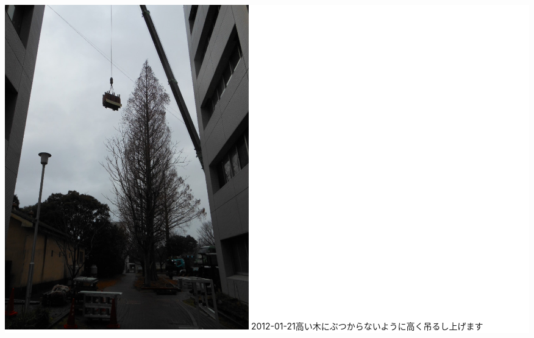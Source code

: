 <img src="../images/2012-01-22_039.jpg" width="400px" /> 
</td>
<td>
2012-01-21高い木にぶつからないように高く吊るし上げます
</td>
</tr>

